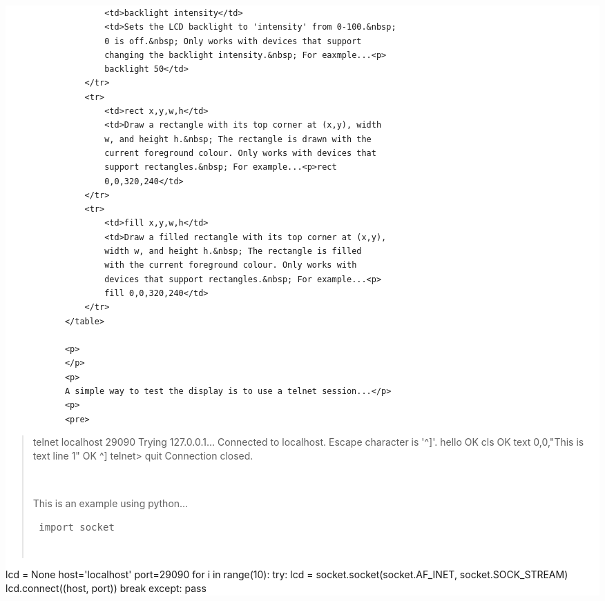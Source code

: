 						<td>backlight intensity</td>
						<td>Sets the LCD backlight to 'intensity' from 0-100.&nbsp; 
						0 is off.&nbsp; Only works with devices that support 
						changing the backlight intensity.&nbsp; For eaxmple...<p>
						backlight 50</td>
					</tr>
					<tr>
						<td>rect x,y,w,h</td>
						<td>Draw a rectangle with its top corner at (x,y), width 
						w, and height h.&nbsp; The rectangle is drawn with the 
						current foreground colour. Only works with devices that 
						support rectangles.&nbsp; For example...<p>rect 
						0,0,320,240</td>
					</tr>
					<tr>
						<td>fill x,y,w,h</td>
						<td>Draw a filled rectangle with its top corner at (x,y), 
						width w, and height h.&nbsp; The rectangle is filled 
						with the current foreground colour. Only works with 
						devices that support rectangles.&nbsp; For example...<p>
						fill 0,0,320,240</td>
					</tr>
				</table>
				
				<p>
				</p>
				<p>
				A simple way to test the display is to use a telnet session...</p>
				<p>
				<pre>
> telnet localhost 29090
Trying 127.0.0.1...
Connected to localhost.
Escape character is '^]'.
hello
OK
cls
OK
text 0,0,"This is text line 1"
OK
^]
telnet> quit
Connection closed.</pre></p>
				<p>
				&nbsp;</p>
				<p>
				This is an example using python...</p>
				<p>
				<pre>
import socket

lcd = None
host='localhost'
port=29090
for i in range(10):
    try:
        lcd = socket.socket(socket.AF_INET, socket.SOCK_STREAM)
        lcd.connect((host, port))
        break
    except:
        pass
        